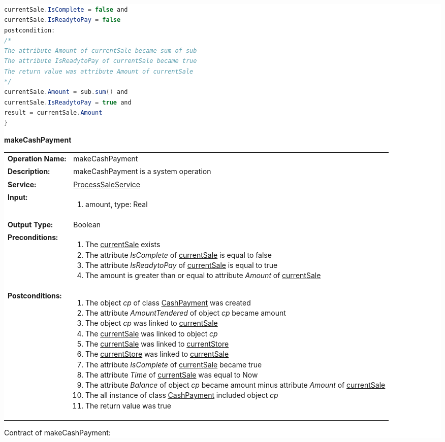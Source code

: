 ```java
currentSale.IsComplete = false and
currentSale.IsReadytoPay = false
postcondition:
/*
The attribute Amount of currentSale became sum of sub
The attribute IsReadytoPay of currentSale became true
The return value was attribute Amount of currentSale
*/
currentSale.Amount = sub.sum() and
currentSale.IsReadytoPay = true and
result = currentSale.Amount
}
```

<b>makeCashPayment</b>
<table>
	<tr>
		<td><b>Operation Name:</b></td>
		<td><span name = "makeCashPayment">makeCashPayment</span></td>
	</tr>
	<tr>
		<td><b>Description:</b></td>
		<td>makeCashPayment is a system operation </td>
	</tr>
	<tr>
		<td><b>Service:</b></td>
		<td><a  href="#ProcessSaleService">ProcessSaleService</a></td>
	</tr>
	<tr>
		<td><b>Input:</b></td>
		<td><ol><li>amount, type: Real</li></ol></td>
	</tr>
	<tr>
		<td><b>Output Type:</b></td>
		<td>Boolean</td>
	</tr>
	<tr>
		<td><b>Preconditions:</b></td>
		<td><ol><li>The <a href="#currentSale">currentSale</a> exists </li><li> The attribute<i> IsComplete </i> of <a href="#currentSale">currentSale</a> is equal to false </li><li> The attribute<i> IsReadytoPay </i> of <a href="#currentSale">currentSale</a> is equal to true </li><li> The amount is greater than or equal to attribute<i> Amount </i> of <a href="#currentSale">currentSale</a></li></ol></td>
	</tr>		
	<tr>
		<td><b>Postconditions:</b></td>
		<td><ol><li>The object<i> cp </i> of class <a href="#CashPayment">CashPayment</a> was created </li><li> The attribute<i> AmountTendered </i> of object<i> cp </i> became amount </li><li> The object<i> cp </i> was linked to <a href="#currentSale">currentSale</a> </li><li> The <a href="#currentSale">currentSale</a> was linked to object<i> cp </i> </li><li> The <a href="#currentSale">currentSale</a> was linked to <a href="#currentStore">currentStore</a> </li><li> The <a href="#currentStore">currentStore</a> was linked to <a href="#currentSale">currentSale</a> </li><li> The attribute<i> IsComplete </i> of <a href="#currentSale">currentSale</a> became true </li><li> The attribute<i> Time </i> of <a href="#currentSale">currentSale</a> was equal to Now </li><li> The attribute<i> Balance </i> of object<i> cp </i> became amount minus attribute<i> Amount </i> of <a href="#currentSale">currentSale</a> </li><li> The all instance of class <a href="#CashPayment">CashPayment</a> included object<i> cp </i> </li><li> The return value was true</li></ol></td>
	</tr>		
</table>
<p>Contract of makeCashPayment:</p>
